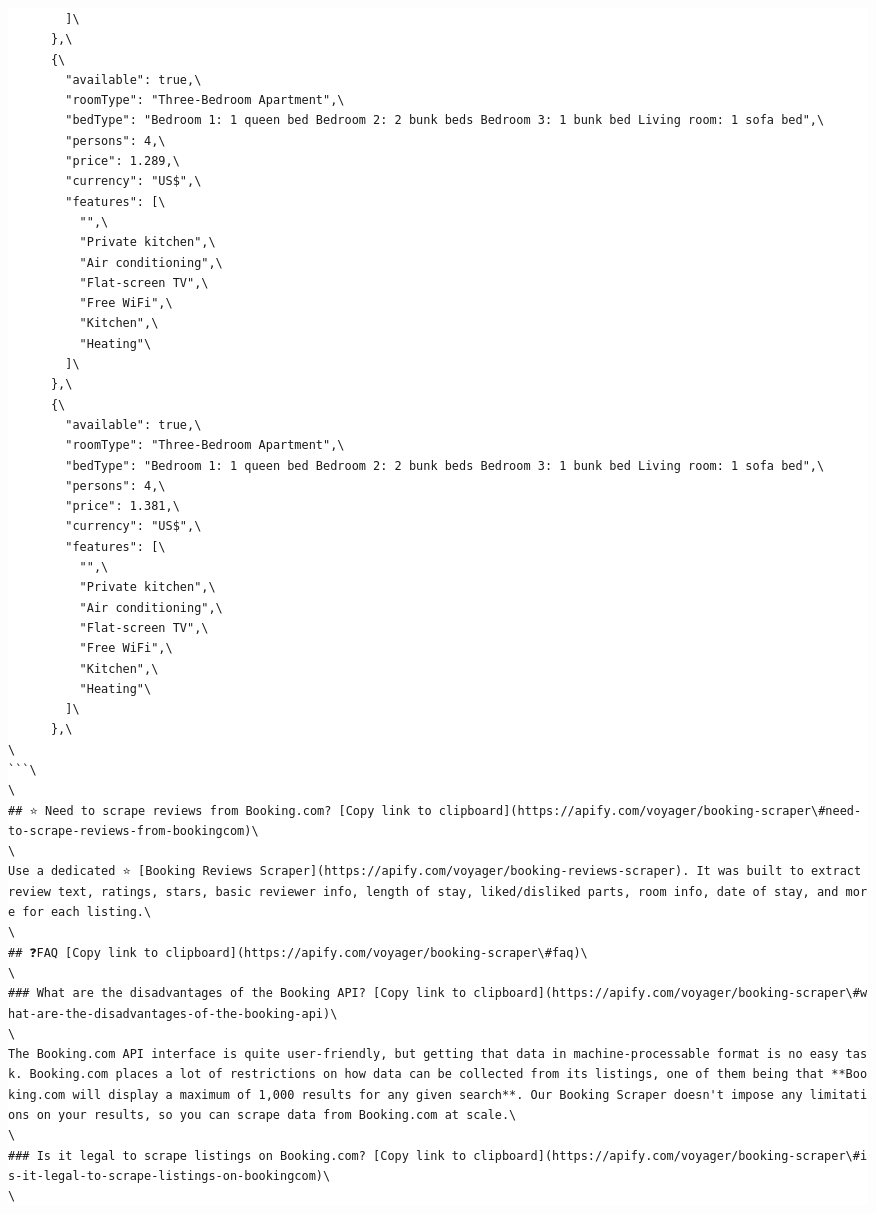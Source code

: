```sc-cdc1da2b-0 iAZFzM sc-5c138923-0 chnDZY sc-73b8f11e-0 hnxKGt
        ]\
      },\
      {\
        "available": true,\
        "roomType": "Three-Bedroom Apartment",\
        "bedType": "Bedroom 1: 1 queen bed Bedroom 2: 2 bunk beds Bedroom 3: 1 bunk bed Living room: 1 sofa bed",\
        "persons": 4,\
        "price": 1.289,\
        "currency": "US$",\
        "features": [\
          "",\
          "Private kitchen",\
          "Air conditioning",\
          "Flat-screen TV",\
          "Free WiFi",\
          "Kitchen",\
          "Heating"\
        ]\
      },\
      {\
        "available": true,\
        "roomType": "Three-Bedroom Apartment",\
        "bedType": "Bedroom 1: 1 queen bed Bedroom 2: 2 bunk beds Bedroom 3: 1 bunk bed Living room: 1 sofa bed",\
        "persons": 4,\
        "price": 1.381,\
        "currency": "US$",\
        "features": [\
          "",\
          "Private kitchen",\
          "Air conditioning",\
          "Flat-screen TV",\
          "Free WiFi",\
          "Kitchen",\
          "Heating"\
        ]\
      },\
\
```\
\
## ⭐️ Need to scrape reviews from Booking.com? [Copy link to clipboard](https://apify.com/voyager/booking-scraper\#need-to-scrape-reviews-from-bookingcom)\
\
Use a dedicated ⭐️ [Booking Reviews Scraper](https://apify.com/voyager/booking-reviews-scraper). It was built to extract review text, ratings, stars, basic reviewer info, length of stay, liked/disliked parts, room info, date of stay, and more for each listing.\
\
## ❓FAQ [Copy link to clipboard](https://apify.com/voyager/booking-scraper\#faq)\
\
### What are the disadvantages of the Booking API? [Copy link to clipboard](https://apify.com/voyager/booking-scraper\#what-are-the-disadvantages-of-the-booking-api)\
\
The Booking.com API interface is quite user-friendly, but getting that data in machine-processable format is no easy task. Booking.com places a lot of restrictions on how data can be collected from its listings, one of them being that **Booking.com will display a maximum of 1,000 results for any given search**. Our Booking Scraper doesn't impose any limitations on your results, so you can scrape data from Booking.com at scale.\
\
### Is it legal to scrape listings on Booking.com? [Copy link to clipboard](https://apify.com/voyager/booking-scraper\#is-it-legal-to-scrape-listings-on-bookingcom)\
\
```